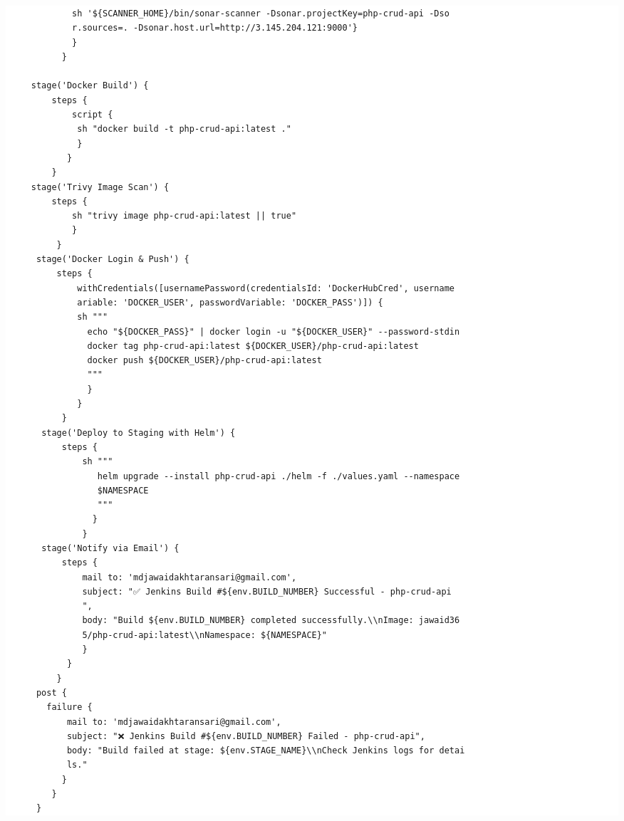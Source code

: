 ```plaintext
             sh '${SCANNER_HOME}/bin/sonar-scanner -Dsonar.projectKey=php-crud-api -Dso
             r.sources=. -Dsonar.host.url=http://3.145.204.121:9000'}
             }
           }
           
     stage('Docker Build') {
         steps {
             script {
              sh "docker build -t php-crud-api:latest ."
              }
            }
         }
     stage('Trivy Image Scan') {
         steps {
             sh "trivy image php-crud-api:latest || true"
             }
          }
      stage('Docker Login & Push') {
          steps {
              withCredentials([usernamePassword(credentialsId: 'DockerHubCred', username
              ariable: 'DOCKER_USER', passwordVariable: 'DOCKER_PASS')]) {
              sh """
                echo "${DOCKER_PASS}" | docker login -u "${DOCKER_USER}" --password-stdin
                docker tag php-crud-api:latest ${DOCKER_USER}/php-crud-api:latest
                docker push ${DOCKER_USER}/php-crud-api:latest
                """
                }
              }
           }
       stage('Deploy to Staging with Helm') {
           steps {
               sh """
                  helm upgrade --install php-crud-api ./helm -f ./values.yaml --namespace
                  $NAMESPACE
                  """
                 }
               }
       stage('Notify via Email') {
           steps {
               mail to: 'mdjawaidakhtaransari@gmail.com',
               subject: "✅ Jenkins Build #${env.BUILD_NUMBER} Successful - php-crud-api
               ",
               body: "Build ${env.BUILD_NUMBER} completed successfully.\\nImage: jawaid36
               5/php-crud-api:latest\\nNamespace: ${NAMESPACE}"
               }
            }
          }
      post {
        failure {
            mail to: 'mdjawaidakhtaransari@gmail.com',
            subject: "❌ Jenkins Build #${env.BUILD_NUMBER} Failed - php-crud-api",
            body: "Build failed at stage: ${env.STAGE_NAME}\\nCheck Jenkins logs for detai
            ls."
           }
         }
      }
```
